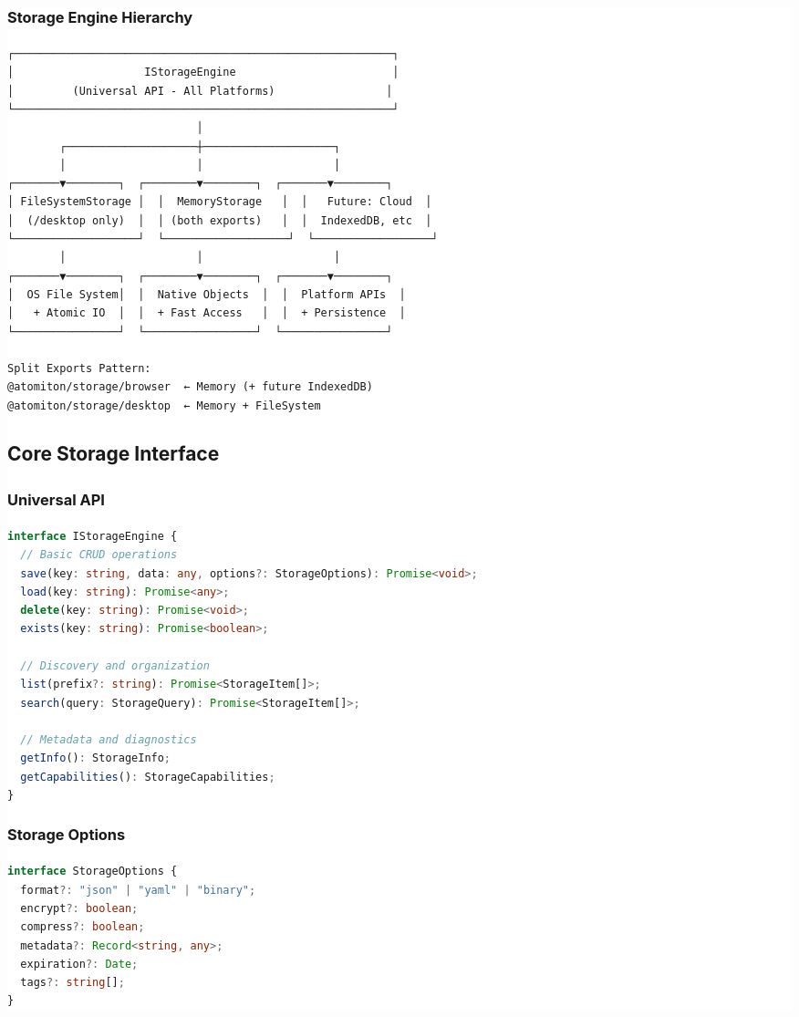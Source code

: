 ### Storage Engine Hierarchy

```
┌──────────────────────────────────────────────────────────┐
│                    IStorageEngine                        │
│         (Universal API - All Platforms)                 │
└──────────────────────────────────────────────────────────┘
                             │
        ┌────────────────────┼────────────────────┐
        │                    │                    │
┌───────▼────────┐  ┌────────▼────────┐  ┌───────▼────────┐
│ FileSystemStorage │  │  MemoryStorage   │  │   Future: Cloud  │
│  (/desktop only)  │  │ (both exports)   │  │  IndexedDB, etc  │
└───────────────────┘  └───────────────────┘  └──────────────────┘
        │                    │                    │
┌───────▼────────┐  ┌────────▼────────┐  ┌───────▼────────┐
│  OS File System│  │  Native Objects  │  │  Platform APIs  │
│   + Atomic IO  │  │  + Fast Access   │  │  + Persistence  │
└────────────────┘  └─────────────────┘  └────────────────┘

Split Exports Pattern:
@atomiton/storage/browser  ← Memory (+ future IndexedDB)
@atomiton/storage/desktop  ← Memory + FileSystem
```

## Core Storage Interface

### Universal API

```typescript
interface IStorageEngine {
  // Basic CRUD operations
  save(key: string, data: any, options?: StorageOptions): Promise<void>;
  load(key: string): Promise<any>;
  delete(key: string): Promise<void>;
  exists(key: string): Promise<boolean>;

  // Discovery and organization
  list(prefix?: string): Promise<StorageItem[]>;
  search(query: StorageQuery): Promise<StorageItem[]>;

  // Metadata and diagnostics
  getInfo(): StorageInfo;
  getCapabilities(): StorageCapabilities;
}
```

### Storage Options

```typescript
interface StorageOptions {
  format?: "json" | "yaml" | "binary";
  encrypt?: boolean;
  compress?: boolean;
  metadata?: Record<string, any>;
  expiration?: Date;
  tags?: string[];
}
```
